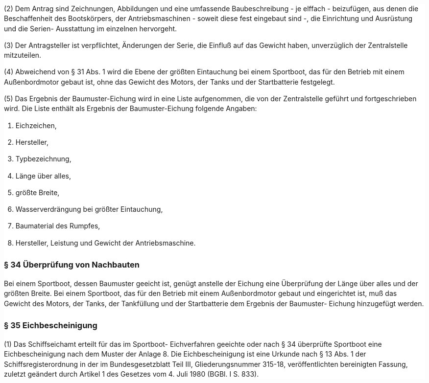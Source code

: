 (2) Dem Antrag sind Zeichnungen, Abbildungen und eine umfassende
Baubeschreibung - je elffach - beizufügen, aus denen die
Beschaffenheit des Bootskörpers, der Antriebsmaschinen - soweit diese
fest eingebaut sind -, die Einrichtung und Ausrüstung und die Serien-
Ausstattung im einzelnen hervorgeht.

(3) Der Antragsteller ist verpflichtet, Änderungen der Serie, die
Einfluß auf das Gewicht haben, unverzüglich der Zentralstelle
mitzuteilen.

(4) Abweichend von § 31 Abs. 1 wird die Ebene der größten Eintauchung
bei einem Sportboot, das für den Betrieb mit einem Außenbordmotor
gebaut ist, ohne das Gewicht des Motors, der Tanks und der
Startbatterie festgelegt.

(5) Das Ergebnis der Baumuster-Eichung wird in eine Liste aufgenommen,
die von der Zentralstelle geführt und fortgeschrieben wird. Die Liste
enthält als Ergebnis der Baumuster-Eichung folgende Angaben:

1.  Eichzeichen,


2.  Hersteller,


3.  Typbezeichnung,


4.  Länge über alles,


5.  größte Breite,


6.  Wasserverdrängung bei größter Eintauchung,


7.  Baumaterial des Rumpfes,


8.  Hersteller, Leistung und Gewicht der Antriebsmaschine.





### § 34 Überprüfung von Nachbauten

Bei einem Sportboot, dessen Baumuster geeicht ist, genügt anstelle der
Eichung eine Überprüfung der Länge über alles und der größten Breite.
Bei einem Sportboot, das für den Betrieb mit einem Außenbordmotor
gebaut und eingerichtet ist, muß das Gewicht des Motors, der Tanks,
der Tankfüllung und der Startbatterie dem Ergebnis der Baumuster-
Eichung hinzugefügt werden.


### § 35 Eichbescheinigung

(1) Das Schiffseichamt erteilt für das im Sportboot- Eichverfahren
geeichte oder nach § 34 überprüfte Sportboot eine Eichbescheinigung
nach dem Muster der Anlage 8. Die Eichbescheinigung ist eine Urkunde
nach § 13 Abs. 1 der Schiffsregisterordnung in der im
Bundesgesetzblatt Teil III, Gliederungsnummer 315-18, veröffentlichten
bereinigten Fassung, zuletzt geändert durch Artikel 1 des Gesetzes vom
4\. Juli 1980 (BGBl. I S. 833).
